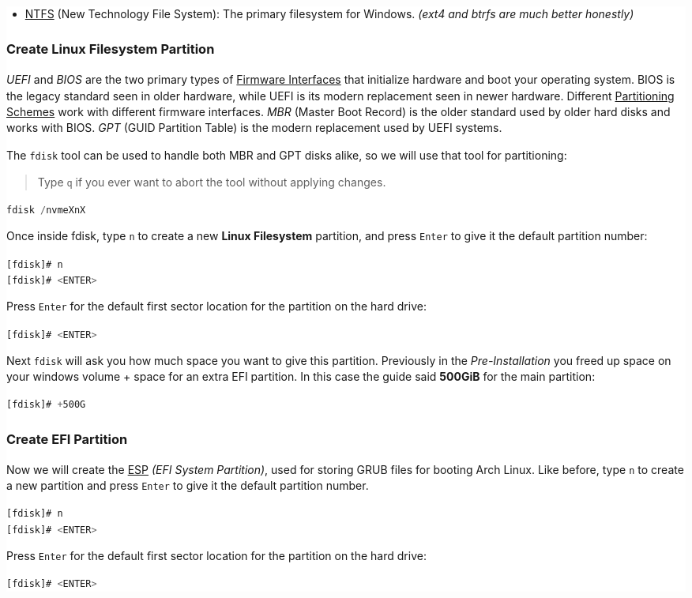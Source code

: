 - [NTFS](https://en.wikipedia.org/wiki/NTFS) (New Technology File System): The primary filesystem for Windows. *(ext4 and btrfs are much better honestly)*

### Create Linux Filesystem Partition

*UEFI* and *BIOS* are the two primary types of [Firmware Interfaces](https://www.geeksforgeeks.org/uefiunified-extensible-firmware-interface-and-how-is-it-different-from-bios/) that initialize hardware and boot your operating system. BIOS is the legacy standard seen in older hardware, while UEFI is its modern replacement seen in newer hardware. Different [Partitioning Schemes](https://wiki.archlinux.org/title/Partitioning#Partition_scheme) work with different firmware interfaces. *MBR* (Master Boot Record) is the older standard used by older hard disks and works with BIOS. *GPT* (GUID Partition Table) is the modern replacement used by UEFI systems. 

The `fdisk` tool can be used to handle both MBR and GPT disks alike, so we will use that tool for partitioning:
> Type `q` if you ever want to abort the tool without applying changes.

```rs
fdisk /nvmeXnX
```

Once inside fdisk, type `n` to create a new **Linux Filesystem** partition, and press `Enter` to give it the default partition number:

```rs
[fdisk]# n
[fdisk]# <ENTER>
```

Press `Enter` for the default first sector location for the partition on the hard drive:

```rs
[fdisk]# <ENTER>
```

Next `fdisk` will ask you how much space you want to give this partition. Previously in the *Pre-Installation* you freed up space on your windows volume + space for an extra EFI partition. In this case the guide said **500GiB** for the main partition:

```rs
[fdisk]# +500G
```

### Create EFI Partition

Now we will create the [ESP](https://wiki.archlinux.org/title/EFI_system_partition) *(EFI System Partition)*, used for storing GRUB files for booting Arch Linux. Like before, type `n` to create a new partition and press `Enter` to give it the default partition number. 

```rs
[fdisk]# n
[fdisk]# <ENTER>
```

Press `Enter` for the default first sector location for the partition on the hard drive:

```rs
[fdisk]# <ENTER>
```
